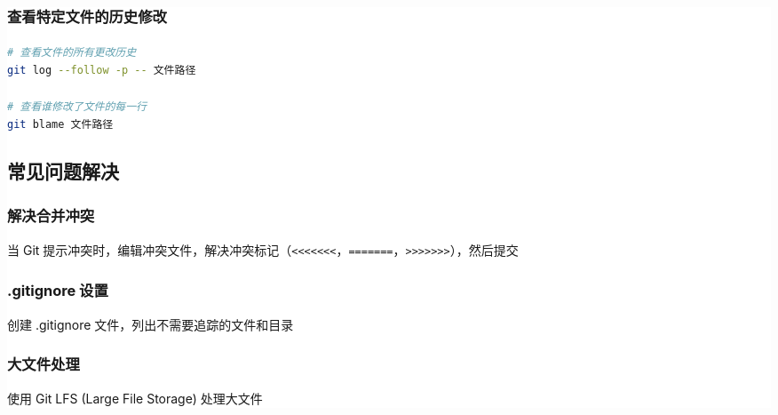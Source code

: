### 查看特定文件的历史修改
```bash
# 查看文件的所有更改历史
git log --follow -p -- 文件路径

# 查看谁修改了文件的每一行
git blame 文件路径
```

## 常见问题解决

### 解决合并冲突
当 Git 提示冲突时，编辑冲突文件，解决冲突标记（`<<<<<<<`，`=======`，`>>>>>>>`），然后提交

### .gitignore 设置
创建 .gitignore 文件，列出不需要追踪的文件和目录

### 大文件处理
使用 Git LFS (Large File Storage) 处理大文件 